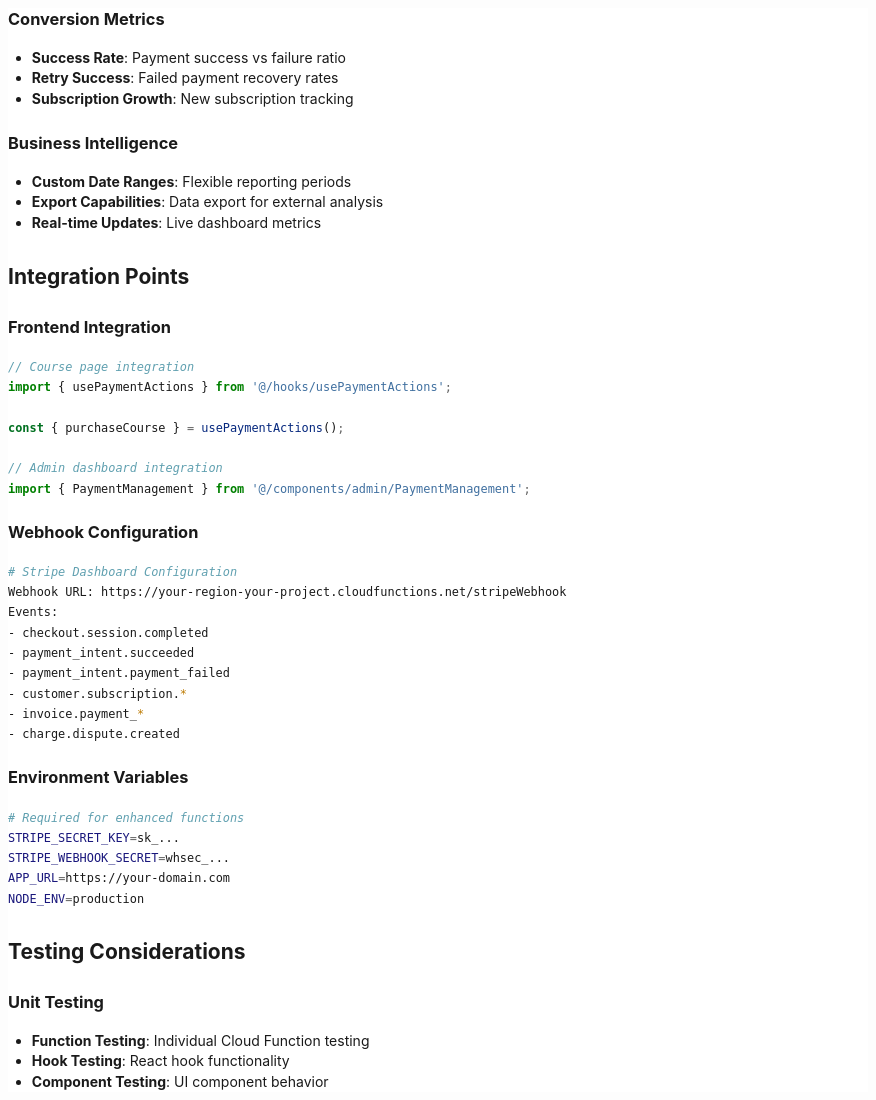 ### Conversion Metrics
- **Success Rate**: Payment success vs failure ratio
- **Retry Success**: Failed payment recovery rates
- **Subscription Growth**: New subscription tracking

### Business Intelligence
- **Custom Date Ranges**: Flexible reporting periods
- **Export Capabilities**: Data export for external analysis
- **Real-time Updates**: Live dashboard metrics

## Integration Points

### Frontend Integration
```typescript
// Course page integration
import { usePaymentActions } from '@/hooks/usePaymentActions';

const { purchaseCourse } = usePaymentActions();

// Admin dashboard integration
import { PaymentManagement } from '@/components/admin/PaymentManagement';
```

### Webhook Configuration
```bash
# Stripe Dashboard Configuration
Webhook URL: https://your-region-your-project.cloudfunctions.net/stripeWebhook
Events: 
- checkout.session.completed
- payment_intent.succeeded
- payment_intent.payment_failed
- customer.subscription.*
- invoice.payment_*
- charge.dispute.created
```

### Environment Variables
```bash
# Required for enhanced functions
STRIPE_SECRET_KEY=sk_...
STRIPE_WEBHOOK_SECRET=whsec_...
APP_URL=https://your-domain.com
NODE_ENV=production
```

## Testing Considerations

### Unit Testing
- **Function Testing**: Individual Cloud Function testing
- **Hook Testing**: React hook functionality
- **Component Testing**: UI component behavior

